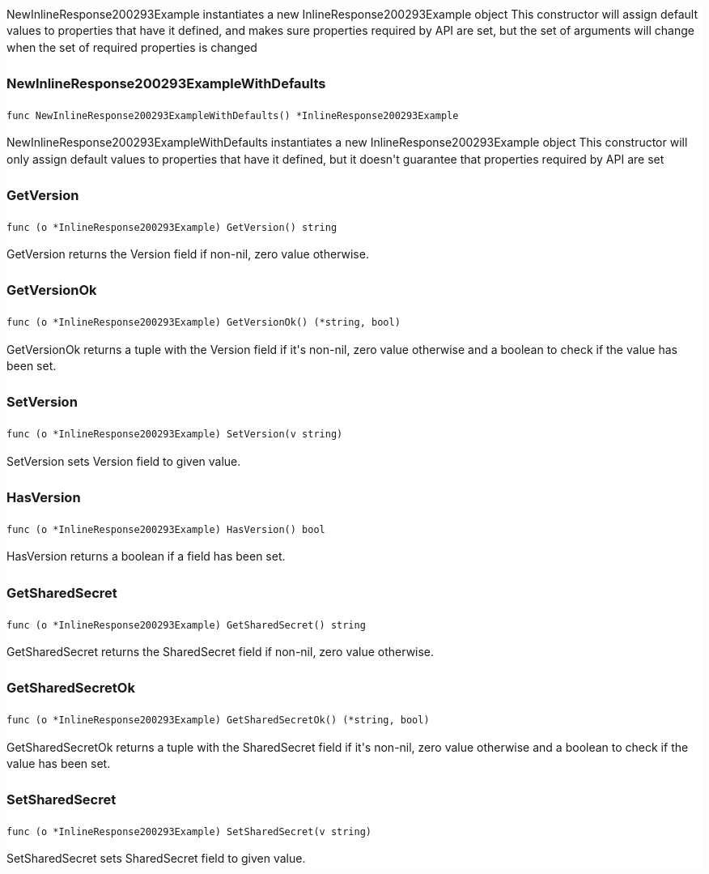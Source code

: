 NewInlineResponse200293Example instantiates a new InlineResponse200293Example object
This constructor will assign default values to properties that have it defined,
and makes sure properties required by API are set, but the set of arguments
will change when the set of required properties is changed

### NewInlineResponse200293ExampleWithDefaults

`func NewInlineResponse200293ExampleWithDefaults() *InlineResponse200293Example`

NewInlineResponse200293ExampleWithDefaults instantiates a new InlineResponse200293Example object
This constructor will only assign default values to properties that have it defined,
but it doesn't guarantee that properties required by API are set

### GetVersion

`func (o *InlineResponse200293Example) GetVersion() string`

GetVersion returns the Version field if non-nil, zero value otherwise.

### GetVersionOk

`func (o *InlineResponse200293Example) GetVersionOk() (*string, bool)`

GetVersionOk returns a tuple with the Version field if it's non-nil, zero value otherwise
and a boolean to check if the value has been set.

### SetVersion

`func (o *InlineResponse200293Example) SetVersion(v string)`

SetVersion sets Version field to given value.

### HasVersion

`func (o *InlineResponse200293Example) HasVersion() bool`

HasVersion returns a boolean if a field has been set.

### GetSharedSecret

`func (o *InlineResponse200293Example) GetSharedSecret() string`

GetSharedSecret returns the SharedSecret field if non-nil, zero value otherwise.

### GetSharedSecretOk

`func (o *InlineResponse200293Example) GetSharedSecretOk() (*string, bool)`

GetSharedSecretOk returns a tuple with the SharedSecret field if it's non-nil, zero value otherwise
and a boolean to check if the value has been set.

### SetSharedSecret

`func (o *InlineResponse200293Example) SetSharedSecret(v string)`

SetSharedSecret sets SharedSecret field to given value.
